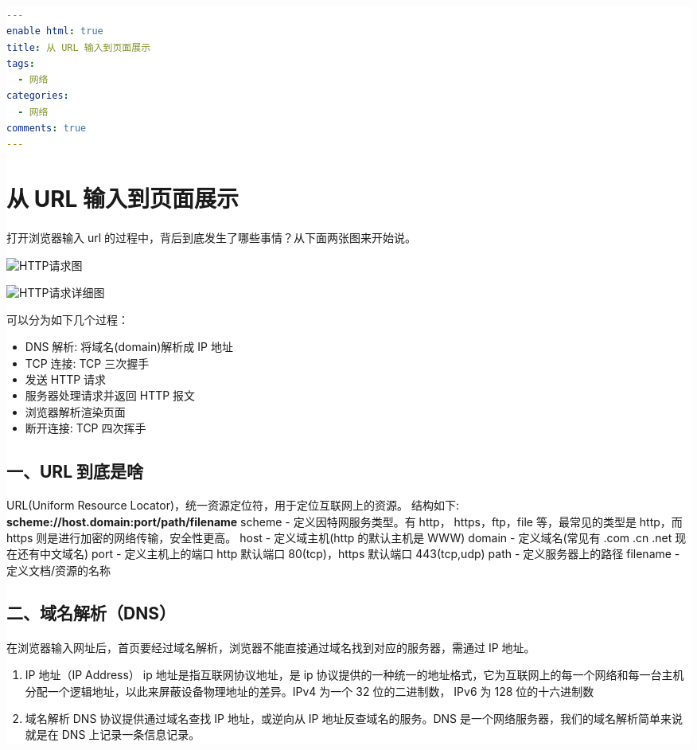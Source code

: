 ```yaml
---
enable html: true
title: 从 URL 输入到页面展示
tags:
  - 网络
categories:
  - 网络
comments: true
---
```


# 从 URL 输入到页面展示

打开浏览器输入 url 的过程中，背后到底发生了哪些事情？从下面两张图来开始说。

![HTTP请求图](https://ww1.sinaimg.cn/large/b3ad6cffly1g16qec1mmpj20m00fijrs.jpg)

![HTTP请求详细图](https://ww1.sinaimg.cn/large/b3ad6cffly1g16qetejlfj20yg0c8dgr.jpg)

可以分为如下几个过程：

- DNS 解析: 将域名(domain)解析成 IP 地址
- TCP 连接: TCP 三次握手
- 发送 HTTP 请求
- 服务器处理请求并返回 HTTP 报文
- 浏览器解析渲染页面
- 断开连接: TCP 四次挥手

## 一、URL 到底是啥

URL(Uniform Resource Locator)，统一资源定位符，用于定位互联网上的资源。
结构如下:
**scheme://host.domain:port/path/filename**
scheme - 定义因特网服务类型。有 http， https，ftp，file 等，最常见的类型是 http，而 https 则是进行加密的网络传输，安全性更高。
host - 定义域主机(http 的默认主机是 WWW)
domain - 定义域名(常见有 .com .cn .net 现在还有中文域名)
port - 定义主机上的端口 http 默认端口 80(tcp)，https 默认端口 443(tcp,udp)
path - 定义服务器上的路径
filename - 定义文档/资源的名称



## 二、域名解析（DNS）

在浏览器输入网址后，首页要经过域名解析，浏览器不能直接通过域名找到对应的服务器，需通过 IP 地址。

1. IP 地址（IP Address）
   ip 地址是指互联网协议地址，是 ip 协议提供的一种统一的地址格式，它为互联网上的每一个网络和每一台主机分配一个逻辑地址，以此来屏蔽设备物理地址的差异。IPv4 为一个 32 位的二进制数， IPv6 为 128 位的十六进制数

2. 域名解析
   DNS 协议提供通过域名查找 IP 地址，或逆向从 IP 地址反查域名的服务。DNS 是一个网络服务器，我们的域名解析简单来说就是在 DNS 上记录一条信息记录。
